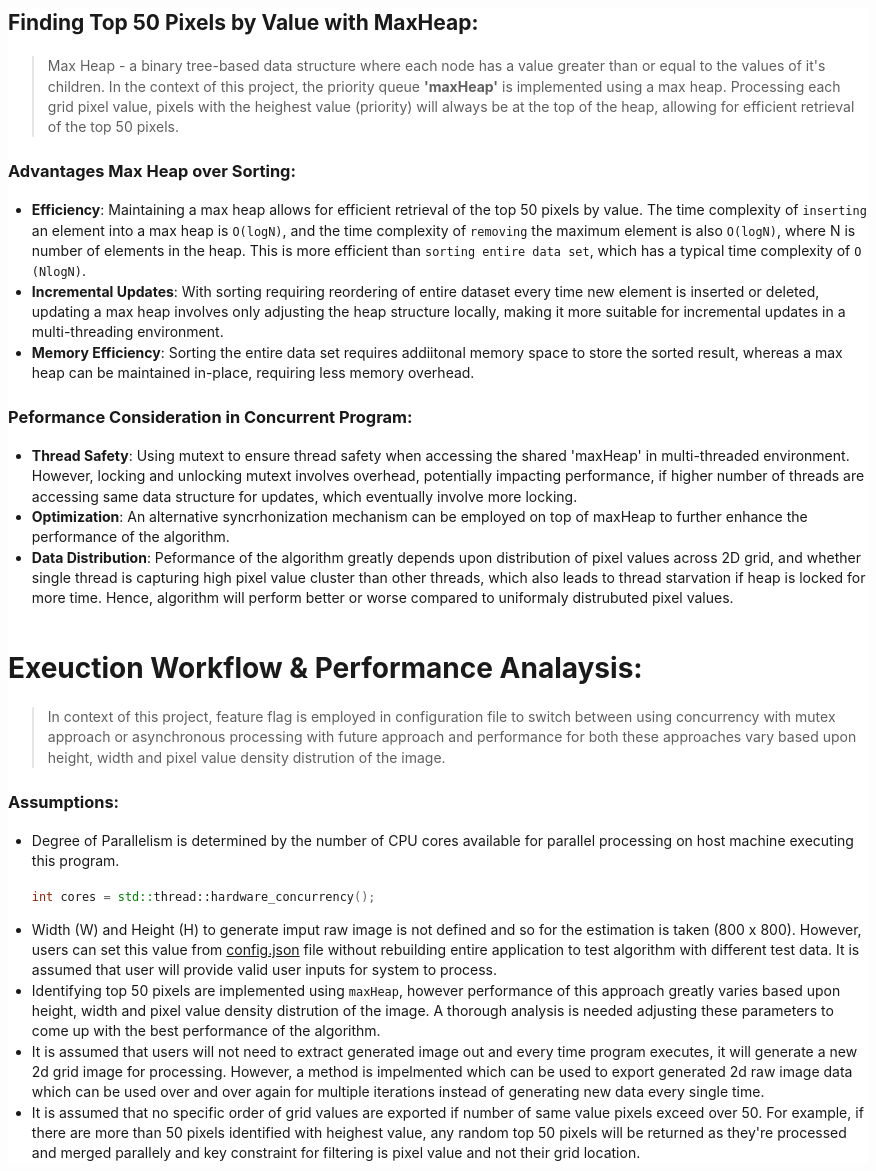 ## Finding Top 50 Pixels by Value with MaxHeap:

> Max Heap - a binary tree-based data structure where each node has a value greater than or equal to the values of it's children. In the context of this project, the priority queue **'maxHeap'** is implemented using a max heap. Processing each grid pixel value, pixels with the heighest value (priority) will always be at the top of the heap, allowing for efficient retrieval of the top 50 pixels.

### Advantages Max Heap over Sorting:
* **Efficiency**: Maintaining a max heap allows for efficient retrieval of the top 50 pixels by value. The time complexity of `inserting` an element into a max heap is `O(logN)`, and the time complexity of `removing` the maximum element is also `O(logN)`, where N is number of elements in the heap. This is more efficient than `sorting entire data set`, which has a typical time complexity of `O(NlogN)`.
* **Incremental Updates**: With sorting requiring reordering of entire dataset every time new element is inserted or deleted, updating a max heap involves only adjusting the heap structure locally, making it more suitable for incremental updates in a multi-threading environment.
* **Memory Efficiency**: Sorting the entire data set requires addiitonal memory space to store the sorted result, whereas a max heap can be maintained in-place, requiring less memory overhead.

### Peformance Consideration in Concurrent Program:
* **Thread Safety**: Using mutext to ensure thread safety when accessing the shared 'maxHeap' in multi-threaded environment. However, locking and unlocking mutext involves overhead, potentially impacting performance, if higher number of threads are accessing same data structure for updates, which eventually involve more locking.
* **Optimization**: An alternative syncrhonization mechanism can be employed on top of maxHeap to further enhance the performance of the algorithm.
* **Data Distribution**: Peformance of the algorithm greatly depends upon distribution of pixel values across 2D grid, and whether single thread is capturing high pixel value cluster than other threads, which also leads to thread starvation if heap is locked for more time. Hence, algorithm will perform better or worse compared to uniformaly distrubuted pixel values.

# Exeuction Workflow & Performance Analaysis:

> In context of this project, feature flag is employed in configuration file to switch between using concurrency with mutex approach or asynchronous processing with future approach and performance for both these approaches vary based upon height, width and pixel value density distrution of the image.

### Assumptions:

* Degree of Parallelism is determined by the number of CPU cores available for parallel processing on host machine executing this program.
    ```C++
    int cores = std::thread::hardware_concurrency();
    ```
* Width (W) and Height (H) to generate imput raw image is not defined and so for the estimation is taken (800 x 800). However, users can set this value from <ins>config.json</ins> file without rebuilding entire application to test algorithm with different test data. It is assumed that user will provide valid user inputs for system to process.
* Identifying top 50 pixels are implemented using `maxHeap`, however performance of this approach greatly varies based upon height, width and pixel value density distrution of the image. A thorough analysis is needed adjusting these parameters to come up with the best performance of the algorithm.
* It is assumed that users will not need to extract generated image out and every time program executes, it will generate a new 2d grid image for processing. However, a method is impelmented which can be used to export generated 2d raw image data which can be used over and over again for multiple iterations instead of generating new data every single time.
* It is assumed that no specific order of grid values are exported if number of same value pixels exceed over 50. For example, if there are more than 50 pixels identified with heighest value, any random top 50 pixels will be returned as they're processed and merged parallely and key constraint for filtering is pixel value and not their grid location.
